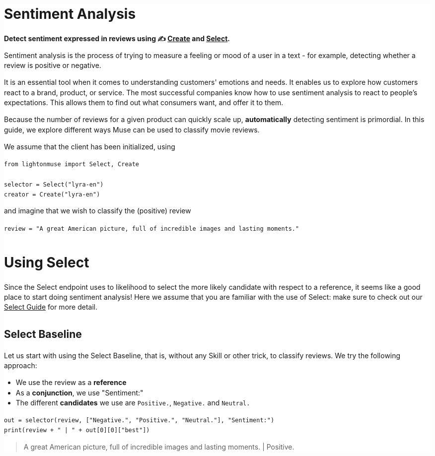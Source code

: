 ---
---

# Sentiment Analysis

**Detect sentiment expressed in reviews using ✍️ [Create](/api/primitives/create) and [Select](/api/primitives/evaluate/select).**

Sentiment analysis is the process of trying to measure a feeling or mood of a user in a text - for example, detecting whether a review is positive or negative.

It is an essential tool when it comes to understanding customers' emotions and needs. It enables us to explore how customers react to a brand, product, or service. The most successful companies know how to use sentiment analysis to react to people’s expectations. This allows them to find out what consumers want, and offer it to them. 

Because the number of reviews for a given product can quickly scale up, **automatically** detecting sentiment is primordial. In this guide, we explore different ways Muse can be used to classify movie reviews. 

We assume that the client has been initialized, using

```
from lightonmuse import Select, Create

selector = Select("lyra-en")
creator = Create("lyra-en")
```
and imagine that we wish to classify the (positive) review
```
review = "A great American picture, full of incredible images and lasting moments."
```
# Using Select

Since the Select endpoint uses to likelihood to select the more likely candidate with respect to a reference, it seems like a good place to start doing sentiment analysis! Here we assume that you are familiar with the use of Select: make sure to check out our [Select Guide](/guides/english/select) for more detail. 


## Select Baseline

Let us start with using the Select Baseline, that is, without any Skill or other trick, to classify reviews. We try the following approach:

- We use the review as a  **reference**
- As a **conjunction**, we use "Sentiment:"
- The different **candidates** we use are `Positive.`, `Negative.` and `Neutral.` 

```
out = selector(review, ["Negative.", "Positive.", "Neutral."], "Sentiment:") 
print(review + " | " + out[0][0]["best"])
```
> A great American picture, full of incredible images and lasting moments. | Positive.
